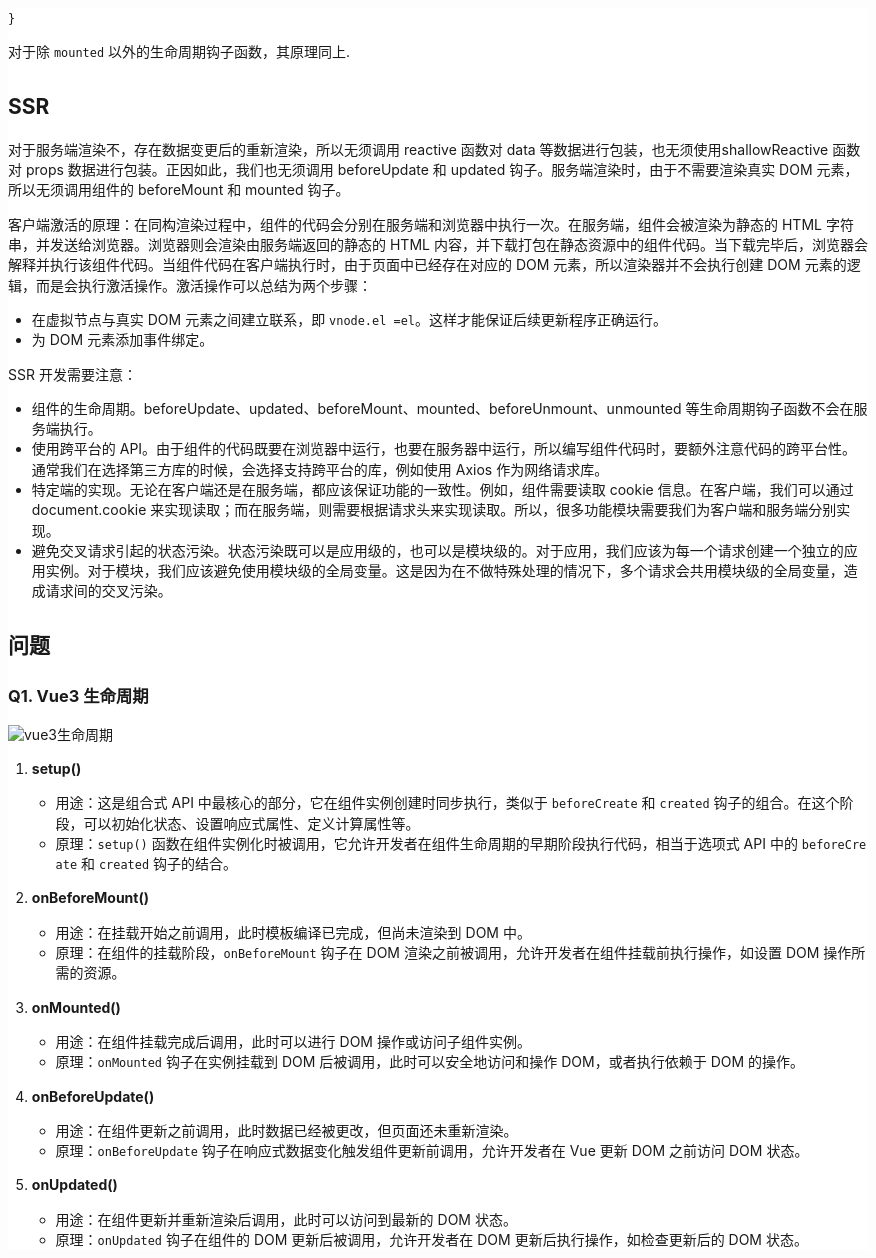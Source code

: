 ```js
}
```

对于除 `mounted` 以外的生命周期钩子函数，其原理同上.

## SSR

对于服务端渲染不，存在数据变更后的重新渲染，所以无须调用 reactive 函数对 data 等数据进行包装，也无须使用shallowReactive 函数对 props 数据进行包装。正因如此，我们也无须调用 beforeUpdate 和 updated 钩子。服务端渲染时，由于不需要渲染真实 DOM 元素，所以无须调用组件的 beforeMount 和 mounted 钩子。

客户端激活的原理：在同构渲染过程中，组件的代码会分别在服务端和浏览器中执行一次。在服务端，组件会被渲染为静态的 HTML 字符串，并发送给浏览器。浏览器则会渲染由服务端返回的静态的 HTML 内容，并下载打包在静态资源中的组件代码。当下载完毕后，浏览器会解释并执行该组件代码。当组件代码在客户端执行时，由于页面中已经存在对应的 DOM 元素，所以渲染器并不会执行创建 DOM 元素的逻辑，而是会执行激活操作。激活操作可以总结为两个步骤：

- 在虚拟节点与真实 DOM 元素之间建立联系，即 `vnode.el =el`。这样才能保证后续更新程序正确运行。
- 为 DOM 元素添加事件绑定。

SSR 开发需要注意：

- 组件的生命周期。beforeUpdate、updated、beforeMount、mounted、beforeUnmount、unmounted 等生命周期钩子函数不会在服务端执行。
- 使用跨平台的 API。由于组件的代码既要在浏览器中运行，也要在服务器中运行，所以编写组件代码时，要额外注意代码的跨平台性。通常我们在选择第三方库的时候，会选择支持跨平台的库，例如使用 Axios 作为网络请求库。
- 特定端的实现。无论在客户端还是在服务端，都应该保证功能的一致性。例如，组件需要读取 cookie 信息。在客户端，我们可以通过 document.cookie 来实现读取；而在服务端，则需要根据请求头来实现读取。所以，很多功能模块需要我们为客户端和服务端分别实现。
- 避免交叉请求引起的状态污染。状态污染既可以是应用级的，也可以是模块级的。对于应用，我们应该为每一个请求创建一个独立的应用实例。对于模块，我们应该避免使用模块级的全局变量。这是因为在不做特殊处理的情况下，多个请求会共用模块级的全局变量，造成请求间的交叉污染。

## 问题

### Q1. Vue3 生命周期

![vue3生命周期](/blog/images/vue/vue3生命周期.png)

1. **setup()**
   - 用途：这是组合式 API 中最核心的部分，它在组件实例创建时同步执行，类似于 `beforeCreate` 和 `created` 钩子的组合。在这个阶段，可以初始化状态、设置响应式属性、定义计算属性等。
   - 原理：`setup()` 函数在组件实例化时被调用，它允许开发者在组件生命周期的早期阶段执行代码，相当于选项式 API 中的 `beforeCreate` 和 `created` 钩子的结合。

2. **onBeforeMount()**
   - 用途：在挂载开始之前调用，此时模板编译已完成，但尚未渲染到 DOM 中。
   - 原理：在组件的挂载阶段，`onBeforeMount` 钩子在 DOM 渲染之前被调用，允许开发者在组件挂载前执行操作，如设置 DOM 操作所需的资源。

3. **onMounted()**
   - 用途：在组件挂载完成后调用，此时可以进行 DOM 操作或访问子组件实例。
   - 原理：`onMounted` 钩子在实例挂载到 DOM 后被调用，此时可以安全地访问和操作 DOM，或者执行依赖于 DOM 的操作。

4. **onBeforeUpdate()**
   - 用途：在组件更新之前调用，此时数据已经被更改，但页面还未重新渲染。
   - 原理：`onBeforeUpdate` 钩子在响应式数据变化触发组件更新前调用，允许开发者在 Vue 更新 DOM 之前访问 DOM 状态。

5. **onUpdated()**
   - 用途：在组件更新并重新渲染后调用，此时可以访问到最新的 DOM 状态。
   - 原理：`onUpdated` 钩子在组件的 DOM 更新后被调用，允许开发者在 DOM 更新后执行操作，如检查更新后的 DOM 状态。
